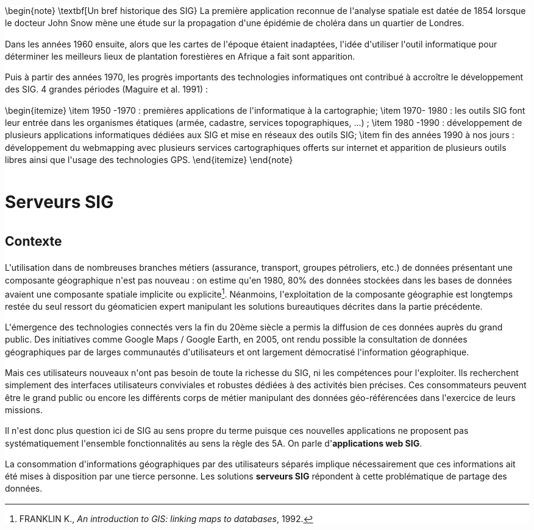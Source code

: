 \begin{note}
\textbf[Un bref historique des SIG}
La première application reconnue de l'analyse spatiale est datée de 1854 lorsque le docteur John Snow mène une étude sur la propagation d'une épidémie de choléra dans un quartier de Londres.

Dans les années 1960 ensuite, alors que les cartes de l'époque étaient inadaptées, l'idée d'utiliser l'outil informatique pour déterminer les meilleurs lieux de plantation forestières en Afrique a fait sont apparition.

Puis à partir des années 1970, les progrès importants des technologies informatiques ont contribué à accroître le développement des SIG.
4 grandes périodes (Maguire et al. 1991) :

\begin{itemize}
\item 1950 -1970 : premières applications de l'informatique à la cartographie;
\item 1970- 1980 : les outils SIG font leur entrée dans les organismes étatiques (armée, cadastre, services topographiques, ...) ;
\item 1980 -1990 : développement de plusieurs applications informatiques dédiées aux SIG et mise en réseaux des outils SIG;
\item fin des années 1990 à nos jours : développement du webmapping avec plusieurs services cartographiques offerts sur internet et apparition de plusieurs outils libres ainsi que l'usage des technologies GPS.
\end{itemize}
\end{note}



# Serveurs SIG

## Contexte
L'utilisation dans de nombreuses branches métiers (assurance, transport, groupes pétroliers, etc.) de données présentant une composante géographique n'est pas nouveau : on estime qu'en 1980, 80\% des données stockées dans les bases de données avaient une composante spatiale implicite ou explicite[^2]. Néanmoins, l'exploitation de la composante géographie est longtemps restée du seul ressort du géomaticien expert manipulant les solutions bureautiques décrites dans la partie précédente.

[^2]: FRANKLIN K., *An introduction to GIS: linking maps to databases*, 1992.

L'émergence des technologies connectés vers la fin du 20ème siècle a permis la diffusion de ces données auprès du grand public. Des initiatives comme Google Maps / Google Earth, en 2005, ont rendu possible la consultation de données géographiques par de larges communautés d'utilisateurs et ont largement démocratisé l'information géographique.

Mais ces utilisateurs nouveaux n'ont pas besoin de toute la richesse du SIG, ni les compétences pour l'exploiter. Ils recherchent simplement des interfaces utilisateurs conviviales et robustes dédiées à des activités bien précises. Ces consommateurs peuvent être le grand public ou encore les différents corps de métier manipulant des données géo-référencées dans l'exercice de leurs missions.

Il n'est donc plus question ici de SIG au sens propre du terme puisque ces nouvelles applications ne proposent pas systématiquement l'ensemble fonctionnalités au sens la règle des 5A.
On parle d'**applications web SIG**.

La consommation d'informations géographiques par des utilisateurs séparés implique nécessairement que ces informations ait été mises à disposition par une tierce personne.
Les solutions **serveurs SIG** répondent à cette problématique de partage des données.


[^1]: DENEGRE J. et SALGE F., *Les systèmes d'information géographique*, Paris, PUF (Que sais-je ?), 2004 / BORDIN P., *SIG concepts, outils et données*, Paris, Hermès, 2002.